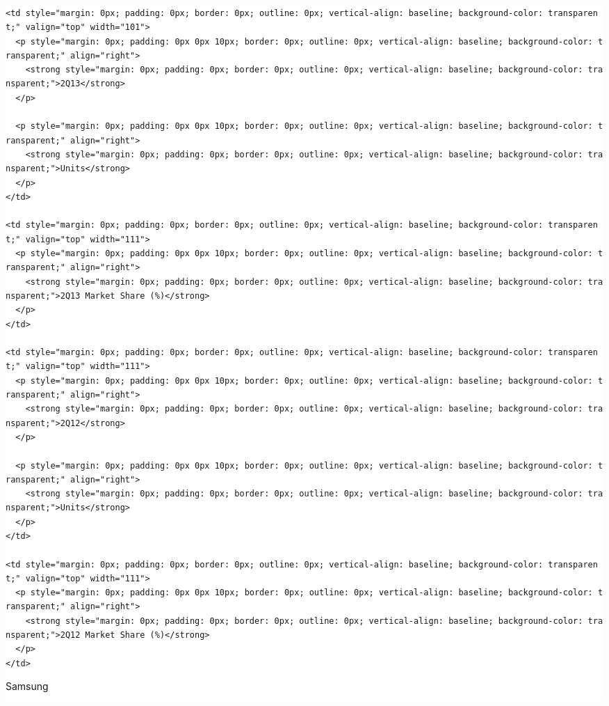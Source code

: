     <td style="margin: 0px; padding: 0px; border: 0px; outline: 0px; vertical-align: baseline; background-color: transparent;" valign="top" width="101">
      <p style="margin: 0px; padding: 0px 0px 10px; border: 0px; outline: 0px; vertical-align: baseline; background-color: transparent;" align="right">
        <strong style="margin: 0px; padding: 0px; border: 0px; outline: 0px; vertical-align: baseline; background-color: transparent;">2Q13</strong>
      </p>
      
      <p style="margin: 0px; padding: 0px 0px 10px; border: 0px; outline: 0px; vertical-align: baseline; background-color: transparent;" align="right">
        <strong style="margin: 0px; padding: 0px; border: 0px; outline: 0px; vertical-align: baseline; background-color: transparent;">Units</strong>
      </p>
    </td>
    
    <td style="margin: 0px; padding: 0px; border: 0px; outline: 0px; vertical-align: baseline; background-color: transparent;" valign="top" width="111">
      <p style="margin: 0px; padding: 0px 0px 10px; border: 0px; outline: 0px; vertical-align: baseline; background-color: transparent;" align="right">
        <strong style="margin: 0px; padding: 0px; border: 0px; outline: 0px; vertical-align: baseline; background-color: transparent;">2Q13 Market Share (%)</strong>
      </p>
    </td>
    
    <td style="margin: 0px; padding: 0px; border: 0px; outline: 0px; vertical-align: baseline; background-color: transparent;" valign="top" width="111">
      <p style="margin: 0px; padding: 0px 0px 10px; border: 0px; outline: 0px; vertical-align: baseline; background-color: transparent;" align="right">
        <strong style="margin: 0px; padding: 0px; border: 0px; outline: 0px; vertical-align: baseline; background-color: transparent;">2Q12</strong>
      </p>
      
      <p style="margin: 0px; padding: 0px 0px 10px; border: 0px; outline: 0px; vertical-align: baseline; background-color: transparent;" align="right">
        <strong style="margin: 0px; padding: 0px; border: 0px; outline: 0px; vertical-align: baseline; background-color: transparent;">Units</strong>
      </p>
    </td>
    
    <td style="margin: 0px; padding: 0px; border: 0px; outline: 0px; vertical-align: baseline; background-color: transparent;" valign="top" width="111">
      <p style="margin: 0px; padding: 0px 0px 10px; border: 0px; outline: 0px; vertical-align: baseline; background-color: transparent;" align="right">
        <strong style="margin: 0px; padding: 0px; border: 0px; outline: 0px; vertical-align: baseline; background-color: transparent;">2Q12 Market Share (%)</strong>
      </p>
    </td>
  </tr>
  
  <tr style="margin: 0px; padding: 0px; border: 0px; outline: 0px; vertical-align: baseline; background-color: transparent;">
    <td style="margin: 0px; padding: 0px; border: 0px; outline: 0px; vertical-align: baseline; background-color: transparent;" valign="bottom" width="194">
      <p style="margin: 0px; padding: 0px 0px 10px; border: 0px; outline: 0px; vertical-align: baseline; background-color: transparent;">
        Samsung
      </p>
    </td>
    